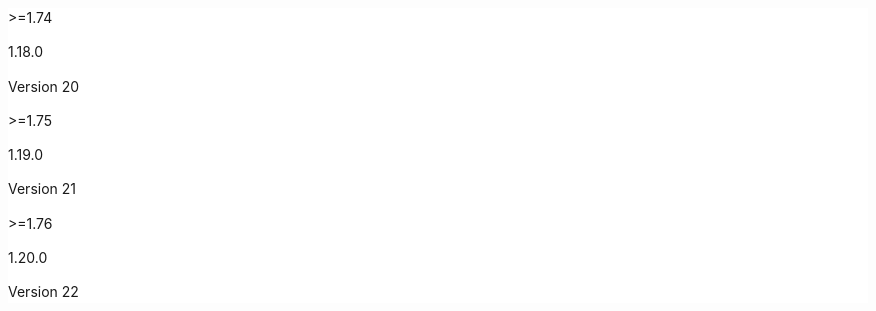 \>=1.74



</td>
<td valign="top">

1.18.0



</td>
</tr>
<tr>
<td valign="top">

Version 20



</td>
<td valign="top">

\>=1.75



</td>
<td valign="top">

1.19.0



</td>
</tr>
<tr>
<td valign="top">

Version 21



</td>
<td valign="top">

\>=1.76



</td>
<td valign="top">

1.20.0



</td>
</tr>
<tr>
<td valign="top">

Version 22



</td>
<td valign="top">
